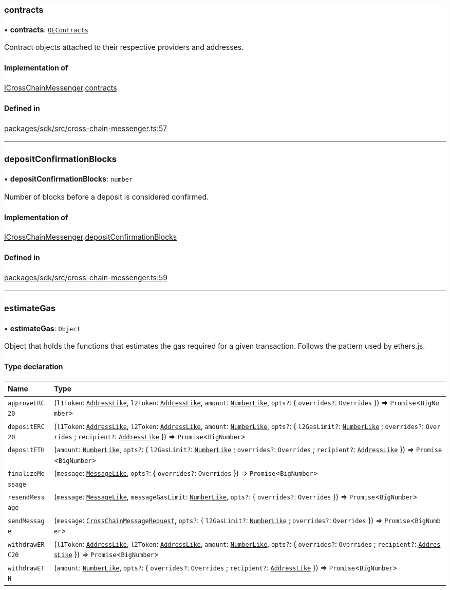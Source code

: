 ### contracts

• **contracts**: [`OEContracts`](../interfaces/OEContracts.md)

Contract objects attached to their respective providers and addresses.

#### Implementation of

[ICrossChainMessenger](../interfaces/ICrossChainMessenger.md).[contracts](../interfaces/ICrossChainMessenger.md#contracts)

#### Defined in

[packages/sdk/src/cross-chain-messenger.ts:57](https://github.com/ethereum-optimism/optimism/blob/develop/packages/sdk/src/cross-chain-messenger.ts#L57)

___

### depositConfirmationBlocks

• **depositConfirmationBlocks**: `number`

Number of blocks before a deposit is considered confirmed.

#### Implementation of

[ICrossChainMessenger](../interfaces/ICrossChainMessenger.md).[depositConfirmationBlocks](../interfaces/ICrossChainMessenger.md#depositconfirmationblocks)

#### Defined in

[packages/sdk/src/cross-chain-messenger.ts:59](https://github.com/ethereum-optimism/optimism/blob/develop/packages/sdk/src/cross-chain-messenger.ts#L59)

___

### estimateGas

• **estimateGas**: `Object`

Object that holds the functions that estimates the gas required for a given transaction.
Follows the pattern used by ethers.js.

#### Type declaration

| Name | Type |
| :------ | :------ |
| `approveERC20` | (`l1Token`: [`AddressLike`](../modules.md#addresslike), `l2Token`: [`AddressLike`](../modules.md#addresslike), `amount`: [`NumberLike`](../modules.md#numberlike), `opts?`: { `overrides?`: `Overrides`  }) => `Promise`<`BigNumber`\> |
| `depositERC20` | (`l1Token`: [`AddressLike`](../modules.md#addresslike), `l2Token`: [`AddressLike`](../modules.md#addresslike), `amount`: [`NumberLike`](../modules.md#numberlike), `opts?`: { `l2GasLimit?`: [`NumberLike`](../modules.md#numberlike) ; `overrides?`: `Overrides` ; `recipient?`: [`AddressLike`](../modules.md#addresslike)  }) => `Promise`<`BigNumber`\> |
| `depositETH` | (`amount`: [`NumberLike`](../modules.md#numberlike), `opts?`: { `l2GasLimit?`: [`NumberLike`](../modules.md#numberlike) ; `overrides?`: `Overrides` ; `recipient?`: [`AddressLike`](../modules.md#addresslike)  }) => `Promise`<`BigNumber`\> |
| `finalizeMessage` | (`message`: [`MessageLike`](../modules.md#messagelike), `opts?`: { `overrides?`: `Overrides`  }) => `Promise`<`BigNumber`\> |
| `resendMessage` | (`message`: [`MessageLike`](../modules.md#messagelike), `messageGasLimit`: [`NumberLike`](../modules.md#numberlike), `opts?`: { `overrides?`: `Overrides`  }) => `Promise`<`BigNumber`\> |
| `sendMessage` | (`message`: [`CrossChainMessageRequest`](../interfaces/CrossChainMessageRequest.md), `opts?`: { `l2GasLimit?`: [`NumberLike`](../modules.md#numberlike) ; `overrides?`: `Overrides`  }) => `Promise`<`BigNumber`\> |
| `withdrawERC20` | (`l1Token`: [`AddressLike`](../modules.md#addresslike), `l2Token`: [`AddressLike`](../modules.md#addresslike), `amount`: [`NumberLike`](../modules.md#numberlike), `opts?`: { `overrides?`: `Overrides` ; `recipient?`: [`AddressLike`](../modules.md#addresslike)  }) => `Promise`<`BigNumber`\> |
| `withdrawETH` | (`amount`: [`NumberLike`](../modules.md#numberlike), `opts?`: { `overrides?`: `Overrides` ; `recipient?`: [`AddressLike`](../modules.md#addresslike)  }) => `Promise`<`BigNumber`\> |
